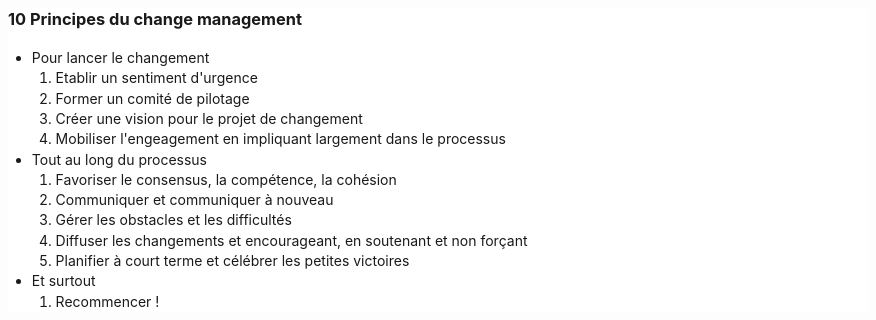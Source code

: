 ### 10 Principes du change management
- Pour lancer le changement
    1. Etablir un sentiment d'urgence
    2. Former un comité de pilotage
    3. Créer une vision pour le projet de changement
    4. Mobiliser l'engeagement en impliquant largement dans le processus
- Tout au long du processus
    1. Favoriser le consensus, la compétence, la cohésion
    2. Communiquer et communiquer à nouveau
    3. Gérer les obstacles et les difficultés
    4. Diffuser les changements et encourageant, en soutenant et non forçant
    5. Planifier à court terme et célébrer les petites victoires
- Et surtout
    1. Recommencer !

